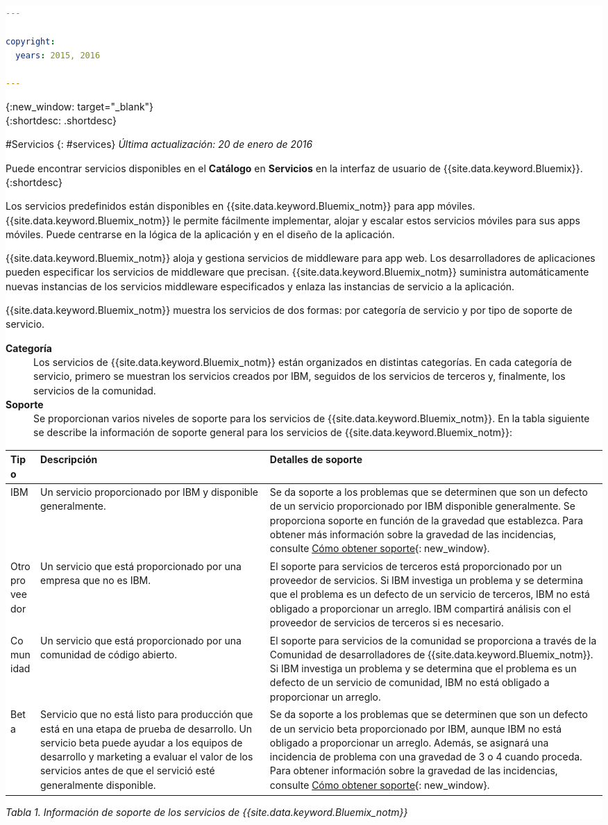 ```yaml
---

copyright:
  years: 2015, 2016

---
```



{:new_window: target="_blank"}  
{:shortdesc: .shortdesc}


#Servicios
{: #services}
*Última actualización: 20 de enero de 2016*

Puede encontrar servicios disponibles en el **Catálogo** en **Servicios** en la interfaz de usuario de {{site.data.keyword.Bluemix}}.
{:shortdesc}


Los servicios predefinidos están disponibles en {{site.data.keyword.Bluemix_notm}} para app móviles. {{site.data.keyword.Bluemix_notm}} le permite fácilmente implementar, alojar y escalar estos servicios móviles para sus apps móviles. Puede centrarse en la lógica de la aplicación y en el diseño de la aplicación.

{{site.data.keyword.Bluemix_notm}} aloja y gestiona servicios de middleware para app web. Los desarrolladores de aplicaciones pueden especificar los servicios de middleware que precisan. {{site.data.keyword.Bluemix_notm}} suministra automáticamente nuevas instancias de los servicios middleware especificados y enlaza las instancias de servicio a la aplicación.

{{site.data.keyword.Bluemix_notm}} muestra los servicios de dos formas: por categoría de servicio y por tipo de soporte de servicio.



<dl>
<dt><strong>Categoría</strong></dt>
<dd>Los servicios de {{site.data.keyword.Bluemix_notm}} están organizados en distintas categorías. En cada categoría de servicio, primero se muestran los servicios creados por IBM, seguidos de los servicios de terceros y, finalmente, los servicios de la comunidad.</dd>
<dt><strong>Soporte</strong></dt>
<dd>Se proporcionan varios niveles de soporte para los servicios de {{site.data.keyword.Bluemix_notm}}. En la tabla siguiente se describe la información de soporte general para los servicios de {{site.data.keyword.Bluemix_notm}}:

</dd>
</dl>



|Tipo	|Descripción	|Detalles de soporte|
|:------|:--------------|:--------------|
|IBM	|Un servicio proporcionado por IBM y disponible generalmente.	|Se da soporte a los problemas que se determinen que son un defecto de un servicio proporcionado por IBM disponible generalmente. Se proporciona soporte en función de la gravedad que establezca. Para obtener más información sobre la gravedad de las incidencias, consulte [Cómo obtener soporte](../support/index.html#contacting-bluemix-support){: new_window}.|
|Otro proveedor	|Un servicio que está proporcionado por una empresa que no es IBM.	|El soporte para servicios de terceros está proporcionado por un proveedor de servicios. Si IBM investiga un problema y se determina que el problema es un defecto de un servicio de terceros, IBM no está obligado a proporcionar un arreglo. IBM compartirá análisis con el proveedor de servicios de terceros si es necesario.|
|Comunidad	|Un servicio que está proporcionado por una comunidad de código abierto.	|El soporte para servicios de la comunidad se proporciona a través de la Comunidad de desarrolladores de {{site.data.keyword.Bluemix_notm}}. Si IBM investiga un problema y se determina que el problema es un defecto de un servicio de comunidad, IBM no está obligado a proporcionar un arreglo.|
|Beta	|Servicio que no está listo para producción que está en una etapa de prueba de desarrollo. Un servicio beta puede ayudar a los equipos de desarrollo y marketing a evaluar el valor de los servicios antes de que el servició esté generalmente disponible.	|Se da soporte a los problemas que se determinen que son un defecto de un servicio beta proporcionado por IBM, aunque IBM no está obligado a proporcionar un arreglo. Además, se asignará una incidencia de problema con una gravedad de 3 o 4 cuando proceda. Para obtener información sobre la gravedad de las incidencias, consulte [Cómo obtener soporte](../support/index.html#contacting-bluemix-support){: new_window}.|
*Tabla 1. Información de soporte de los servicios de {{site.data.keyword.Bluemix_notm}}*
